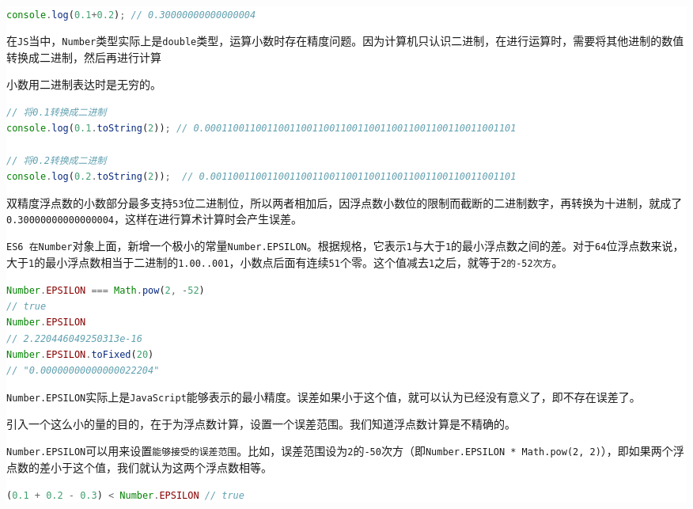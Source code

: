 ```js
console.log(0.1+0.2); // 0.30000000000000004
```

在```JS```当中，```Number```类型实际上是```double```类型，运算小数时存在精度问题。因为计算机只认识二进制，在进行运算时，需要将其他进制的数值转换成二进制，然后再进行计算

小数用二进制表达时是无穷的。

```js
// 将0.1转换成二进制
console.log(0.1.toString(2)); // 0.0001100110011001100110011001100110011001100110011001101

// 将0.2转换成二进制
console.log(0.2.toString(2));  // 0.001100110011001100110011001100110011001100110011001101
```
双精度浮点数的小数部分最多支持```53```位二进制位，所以两者相加后，因浮点数小数位的限制而截断的二进制数字，再转换为十进制，就成了```0.30000000000000004```，这样在进行算术计算时会产生误差。

```ES6 在Number```对象上面，新增一个极小的常量```Number.EPSILON```。根据规格，它表示```1```与大于```1```的最小浮点数之间的差。对于```64```位浮点数来说，大于```1```的最小浮点数相当于二进制的```1.00..001```，小数点后面有连续```51```个零。这个值减去```1```之后，就等于```2的-52次方```。

```js
Number.EPSILON === Math.pow(2, -52)
// true
Number.EPSILON
// 2.220446049250313e-16
Number.EPSILON.toFixed(20)
// "0.00000000000000022204"
```

```Number.EPSILON```实际上是```JavaScript```能够表示的最小精度。误差如果小于这个值，就可以认为已经没有意义了，即不存在误差了。

引入一个这么小的量的目的，在于为浮点数计算，设置一个误差范围。我们知道浮点数计算是不精确的。

```Number.EPSILON```可以用来设置```能够接受的误差范围```。比如，误差范围设为```2```的```-50```次方（即```Number.EPSILON * Math.pow(2, 2)```），即如果两个浮点数的差小于这个值，我们就认为这两个浮点数相等。

```js
(0.1 + 0.2 - 0.3) < Number.EPSILON // true
```
